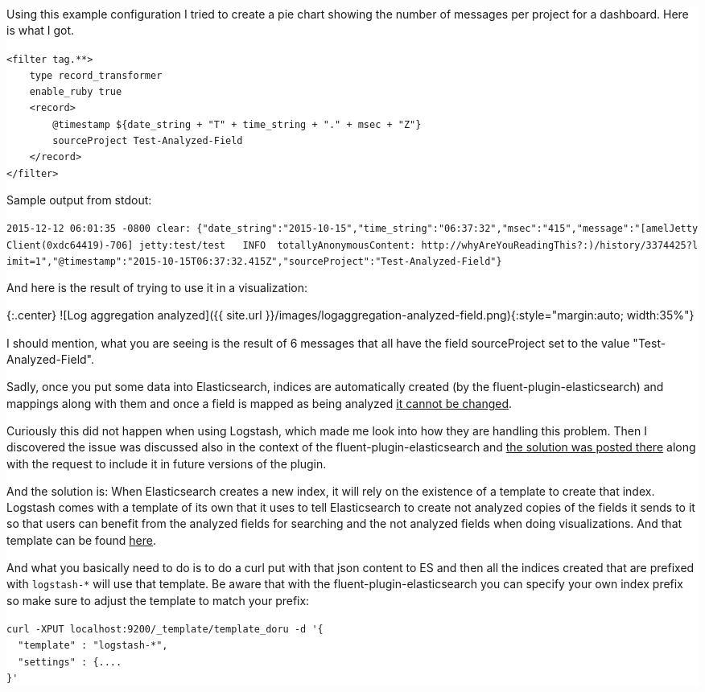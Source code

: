 Using this example configuration I tried to create a pie chart showing the number of messages per project for a dashboard. Here is what I got.

~~~
<filter tag.**>
	type record_transformer
	enable_ruby true
	<record>
		@timestamp ${date_string + "T" + time_string + "." + msec + "Z"}
		sourceProject Test-Analyzed-Field
	</record>
</filter>
~~~

Sample output from stdout:


~~~
2015-12-12 06:01:35 -0800 clear: {"date_string":"2015-10-15","time_string":"06:37:32","msec":"415","message":"[amelJettyClient(0xdc64419)-706] jetty:test/test   INFO  totallyAnonymousContent: http://whyAreYouReadingThis?:)/history/3374425?limit=1","@timestamp":"2015-10-15T06:37:32.415Z","sourceProject":"Test-Analyzed-Field"}
~~~

And here is the result of trying to use it in a visualization:

{:.center}
![Log aggregation analyzed]({{ site.url }}/images/logaggregation-analyzed-field.png){:style="margin:auto; width:35%"}

I should mention, what you are seeing is the result of 6 messages that all have the field sourceProject set to the value "Test-Analyzed-Field".

Sadly, once you put some data into Elasticsearch, indices are automatically created (by the fluent-plugin-elasticsearch) and mappings along with them and once a field is mapped as being analyzed [it cannot be changed](https://www.elastic.co/blog/changing-mapping-with-zero-downtime).

Curiously this did not happen when using Logstash, which made me look into how they are handling this problem. Then I discovered the issue was discussed also in the context of the fluent-plugin-elasticsearch and [the solution was posted there](https://github.com/uken/fluent-plugin-elasticsearch/issues/33) along with the request to include it in future versions of the plugin.

And the solution is: When Elasticsearch creates a new index, it will rely on the existence of a template to create that index. Logstash comes with a template of its own that it uses to tell Elasticsearch to create not analyzed copies of the fields it sends to it so that users can benefit from the analyzed fields for searching and the not analyzed fields when doing visualizations. And that template can be found [here](https://github.com/logstash-plugins/logstash-output-elasticsearch/blob/master/lib/logstash/outputs/elasticsearch/elasticsearch-template.json).

And what you basically need to do is to do a curl put with that json content to ES and then all the indices created that are prefixed with `logstash-*` will use that template. Be aware that with the fluent-plugin-elasticsearch you can specify your own index prefix so make sure to adjust the template to match your prefix:

~~~
curl -XPUT localhost:9200/_template/template_doru -d '{
  "template" : "logstash-*",
  "settings" : {....
}'
~~~
